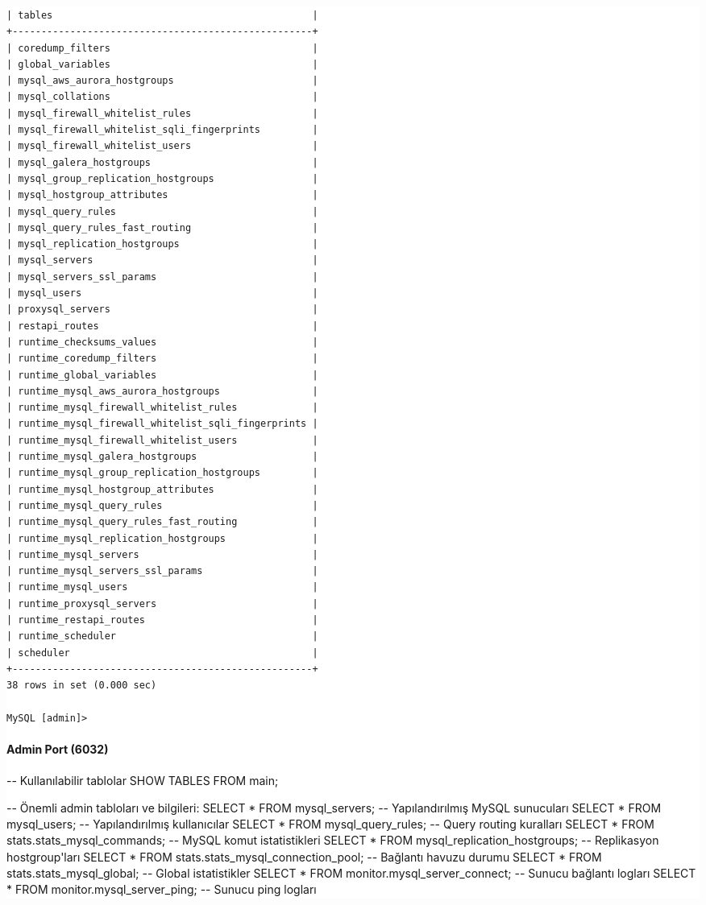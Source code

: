 ```shell
| tables                                             |
+----------------------------------------------------+
| coredump_filters                                   |
| global_variables                                   |
| mysql_aws_aurora_hostgroups                        |
| mysql_collations                                   |
| mysql_firewall_whitelist_rules                     |
| mysql_firewall_whitelist_sqli_fingerprints         |
| mysql_firewall_whitelist_users                     |
| mysql_galera_hostgroups                            |
| mysql_group_replication_hostgroups                 |
| mysql_hostgroup_attributes                         |
| mysql_query_rules                                  |
| mysql_query_rules_fast_routing                     |
| mysql_replication_hostgroups                       |
| mysql_servers                                      |
| mysql_servers_ssl_params                           |
| mysql_users                                        |
| proxysql_servers                                   |
| restapi_routes                                     |
| runtime_checksums_values                           |
| runtime_coredump_filters                           |
| runtime_global_variables                           |
| runtime_mysql_aws_aurora_hostgroups                |
| runtime_mysql_firewall_whitelist_rules             |
| runtime_mysql_firewall_whitelist_sqli_fingerprints |
| runtime_mysql_firewall_whitelist_users             |
| runtime_mysql_galera_hostgroups                    |
| runtime_mysql_group_replication_hostgroups         |
| runtime_mysql_hostgroup_attributes                 |
| runtime_mysql_query_rules                          |
| runtime_mysql_query_rules_fast_routing             |
| runtime_mysql_replication_hostgroups               |
| runtime_mysql_servers                              |
| runtime_mysql_servers_ssl_params                   |
| runtime_mysql_users                                |
| runtime_proxysql_servers                           |
| runtime_restapi_routes                             |
| runtime_scheduler                                  |
| scheduler                                          |
+----------------------------------------------------+
38 rows in set (0.000 sec)

MySQL [admin]> 
```

#### Admin Port (6032)
-- Kullanılabilir tablolar
SHOW TABLES FROM main;

-- Önemli admin tabloları ve bilgileri:
SELECT * FROM mysql_servers;              -- Yapılandırılmış MySQL sunucuları
SELECT * FROM mysql_users;                -- Yapılandırılmış kullanıcılar
SELECT * FROM mysql_query_rules;          -- Query routing kuralları
SELECT * FROM stats.stats_mysql_commands; -- MySQL komut istatistikleri
SELECT * FROM mysql_replication_hostgroups; -- Replikasyon hostgroup'ları
SELECT * FROM stats.stats_mysql_connection_pool; -- Bağlantı havuzu durumu
SELECT * FROM stats.stats_mysql_global;   -- Global istatistikler
SELECT * FROM monitor.mysql_server_connect; -- Sunucu bağlantı logları
SELECT * FROM monitor.mysql_server_ping;   -- Sunucu ping logları

